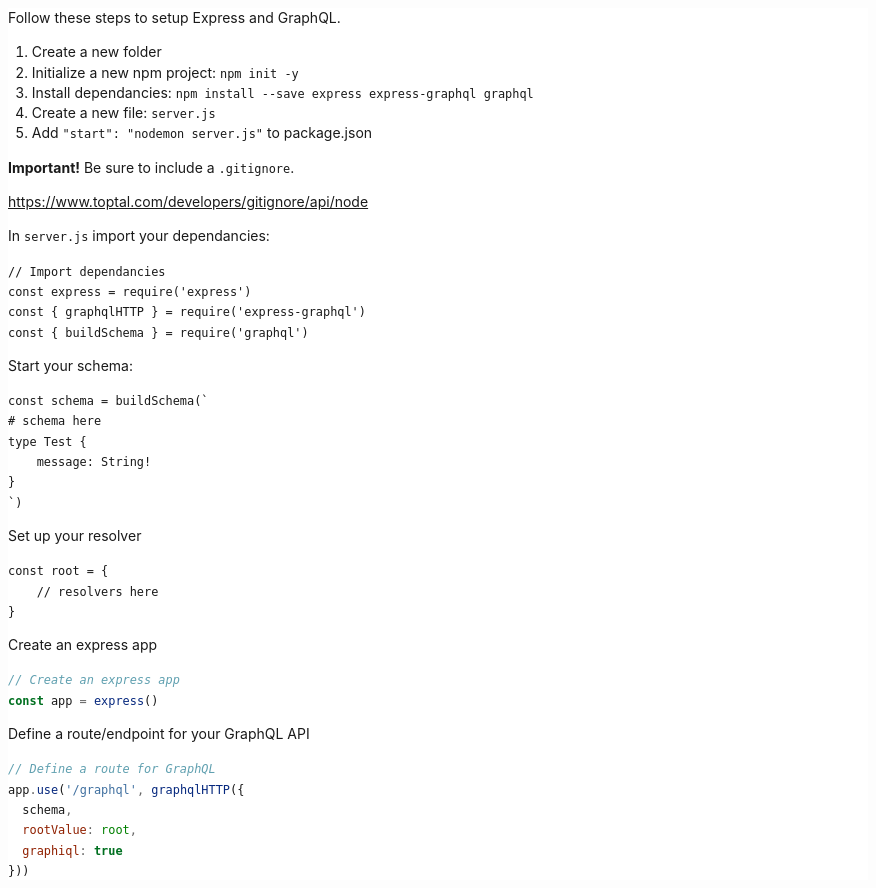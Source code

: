 Follow these steps to setup Express and GraphQL.



1. Create a new folder
1. Initialize a new npm project: `npm init -y`
1. Install dependancies: `npm install --save express express-graphql graphql`
1. Create a new file: `server.js`
1. Add `"start": "nodemon server.js"` to package.json



**Important!** Be sure to include a `.gitignore`. 

https://www.toptal.com/developers/gitignore/api/node



In `server.js` import your dependancies: 

```JS
// Import dependancies
const express = require('express')
const { graphqlHTTP } = require('express-graphql')
const { buildSchema } = require('graphql')
```



Start your schema: 

```JS 
const schema = buildSchema(`
# schema here
type Test {
	message: String!
}
`)
```



Set up your resolver

```JS
const root = {
	// resolvers here
}
```



Create an express app

```js
// Create an express app
const app = express()
```



Define a route/endpoint for your GraphQL API

```js
// Define a route for GraphQL
app.use('/graphql', graphqlHTTP({
  schema,
  rootValue: root,
  graphiql: true
}))
```
